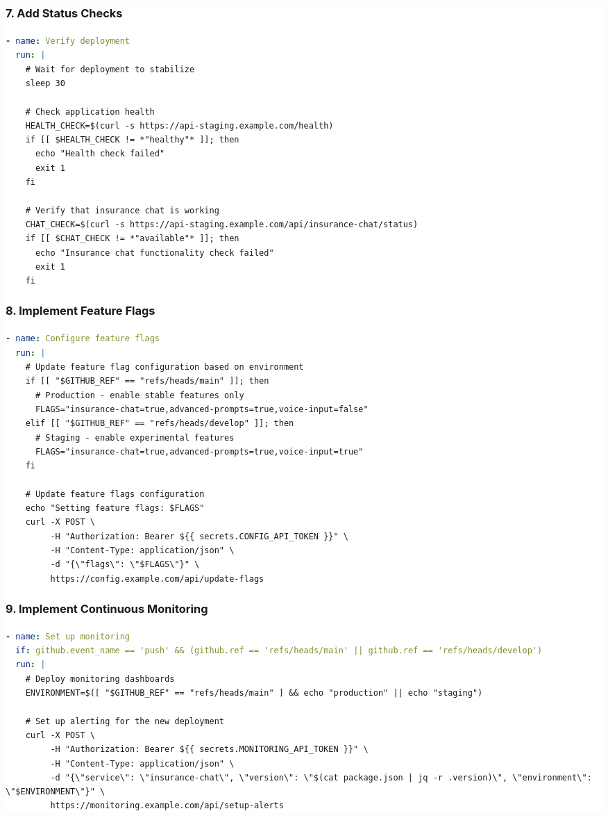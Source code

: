### 7. Add Status Checks

```yaml
- name: Verify deployment
  run: |
    # Wait for deployment to stabilize
    sleep 30
    
    # Check application health
    HEALTH_CHECK=$(curl -s https://api-staging.example.com/health)
    if [[ $HEALTH_CHECK != *"healthy"* ]]; then
      echo "Health check failed"
      exit 1
    fi
    
    # Verify that insurance chat is working
    CHAT_CHECK=$(curl -s https://api-staging.example.com/api/insurance-chat/status)
    if [[ $CHAT_CHECK != *"available"* ]]; then
      echo "Insurance chat functionality check failed"
      exit 1
    fi
```

### 8. Implement Feature Flags

```yaml
- name: Configure feature flags
  run: |
    # Update feature flag configuration based on environment
    if [[ "$GITHUB_REF" == "refs/heads/main" ]]; then
      # Production - enable stable features only
      FLAGS="insurance-chat=true,advanced-prompts=true,voice-input=false"
    elif [[ "$GITHUB_REF" == "refs/heads/develop" ]]; then
      # Staging - enable experimental features
      FLAGS="insurance-chat=true,advanced-prompts=true,voice-input=true"
    fi
    
    # Update feature flags configuration
    echo "Setting feature flags: $FLAGS"
    curl -X POST \
         -H "Authorization: Bearer ${{ secrets.CONFIG_API_TOKEN }}" \
         -H "Content-Type: application/json" \
         -d "{\"flags\": \"$FLAGS\"}" \
         https://config.example.com/api/update-flags
```

### 9. Implement Continuous Monitoring

```yaml
- name: Set up monitoring
  if: github.event_name == 'push' && (github.ref == 'refs/heads/main' || github.ref == 'refs/heads/develop')
  run: |
    # Deploy monitoring dashboards
    ENVIRONMENT=$([ "$GITHUB_REF" == "refs/heads/main" ] && echo "production" || echo "staging")
    
    # Set up alerting for the new deployment
    curl -X POST \
         -H "Authorization: Bearer ${{ secrets.MONITORING_API_TOKEN }}" \
         -H "Content-Type: application/json" \
         -d "{\"service\": \"insurance-chat\", \"version\": \"$(cat package.json | jq -r .version)\", \"environment\": \"$ENVIRONMENT\"}" \
         https://monitoring.example.com/api/setup-alerts
```
